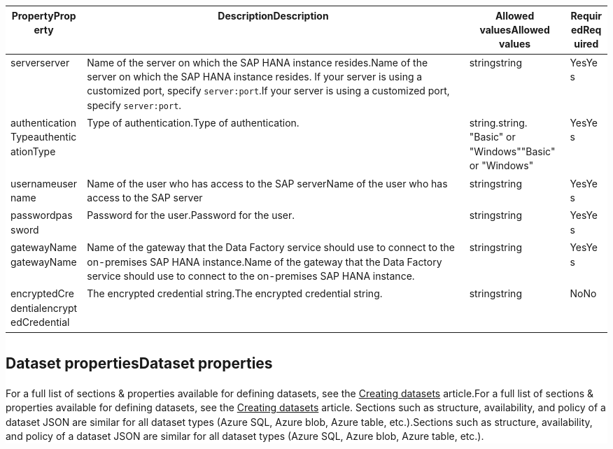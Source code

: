 <span data-ttu-id="6b262-136">Property</span><span class="sxs-lookup"><span data-stu-id="6b262-136">Property</span></span> | <span data-ttu-id="6b262-137">Description</span><span class="sxs-lookup"><span data-stu-id="6b262-137">Description</span></span> | <span data-ttu-id="6b262-138">Allowed values</span><span class="sxs-lookup"><span data-stu-id="6b262-138">Allowed values</span></span> | <span data-ttu-id="6b262-139">Required</span><span class="sxs-lookup"><span data-stu-id="6b262-139">Required</span></span>
-------- | ----------- | -------------- | --------
<span data-ttu-id="6b262-140">server</span><span class="sxs-lookup"><span data-stu-id="6b262-140">server</span></span> | <span data-ttu-id="6b262-141">Name of the server on which the SAP HANA instance resides.</span><span class="sxs-lookup"><span data-stu-id="6b262-141">Name of the server on which the SAP HANA instance resides.</span></span> <span data-ttu-id="6b262-142">If your server is using a customized port, specify `server:port`.</span><span class="sxs-lookup"><span data-stu-id="6b262-142">If your server is using a customized port, specify `server:port`.</span></span> | <span data-ttu-id="6b262-143">string</span><span class="sxs-lookup"><span data-stu-id="6b262-143">string</span></span> | <span data-ttu-id="6b262-144">Yes</span><span class="sxs-lookup"><span data-stu-id="6b262-144">Yes</span></span>
<span data-ttu-id="6b262-145">authenticationType</span><span class="sxs-lookup"><span data-stu-id="6b262-145">authenticationType</span></span> | <span data-ttu-id="6b262-146">Type of authentication.</span><span class="sxs-lookup"><span data-stu-id="6b262-146">Type of authentication.</span></span> | <span data-ttu-id="6b262-147">string.</span><span class="sxs-lookup"><span data-stu-id="6b262-147">string.</span></span> <span data-ttu-id="6b262-148">"Basic" or "Windows"</span><span class="sxs-lookup"><span data-stu-id="6b262-148">"Basic" or "Windows"</span></span> | <span data-ttu-id="6b262-149">Yes</span><span class="sxs-lookup"><span data-stu-id="6b262-149">Yes</span></span> 
<span data-ttu-id="6b262-150">username</span><span class="sxs-lookup"><span data-stu-id="6b262-150">username</span></span> | <span data-ttu-id="6b262-151">Name of the user who has access to the SAP server</span><span class="sxs-lookup"><span data-stu-id="6b262-151">Name of the user who has access to the SAP server</span></span> | <span data-ttu-id="6b262-152">string</span><span class="sxs-lookup"><span data-stu-id="6b262-152">string</span></span> | <span data-ttu-id="6b262-153">Yes</span><span class="sxs-lookup"><span data-stu-id="6b262-153">Yes</span></span>
<span data-ttu-id="6b262-154">password</span><span class="sxs-lookup"><span data-stu-id="6b262-154">password</span></span> | <span data-ttu-id="6b262-155">Password for the user.</span><span class="sxs-lookup"><span data-stu-id="6b262-155">Password for the user.</span></span> | <span data-ttu-id="6b262-156">string</span><span class="sxs-lookup"><span data-stu-id="6b262-156">string</span></span> | <span data-ttu-id="6b262-157">Yes</span><span class="sxs-lookup"><span data-stu-id="6b262-157">Yes</span></span>
<span data-ttu-id="6b262-158">gatewayName</span><span class="sxs-lookup"><span data-stu-id="6b262-158">gatewayName</span></span> | <span data-ttu-id="6b262-159">Name of the gateway that the Data Factory service should use to connect to the on-premises SAP HANA instance.</span><span class="sxs-lookup"><span data-stu-id="6b262-159">Name of the gateway that the Data Factory service should use to connect to the on-premises SAP HANA instance.</span></span> | <span data-ttu-id="6b262-160">string</span><span class="sxs-lookup"><span data-stu-id="6b262-160">string</span></span> | <span data-ttu-id="6b262-161">Yes</span><span class="sxs-lookup"><span data-stu-id="6b262-161">Yes</span></span>
<span data-ttu-id="6b262-162">encryptedCredential</span><span class="sxs-lookup"><span data-stu-id="6b262-162">encryptedCredential</span></span> | <span data-ttu-id="6b262-163">The encrypted credential string.</span><span class="sxs-lookup"><span data-stu-id="6b262-163">The encrypted credential string.</span></span> | <span data-ttu-id="6b262-164">string</span><span class="sxs-lookup"><span data-stu-id="6b262-164">string</span></span> | <span data-ttu-id="6b262-165">No</span><span class="sxs-lookup"><span data-stu-id="6b262-165">No</span></span>

## <a name="dataset-properties"></a><span data-ttu-id="6b262-166">Dataset properties</span><span class="sxs-lookup"><span data-stu-id="6b262-166">Dataset properties</span></span>
<span data-ttu-id="6b262-167">For a full list of sections & properties available for defining datasets, see the [Creating datasets](data-factory-create-datasets.md) article.</span><span class="sxs-lookup"><span data-stu-id="6b262-167">For a full list of sections & properties available for defining datasets, see the [Creating datasets](data-factory-create-datasets.md) article.</span></span> <span data-ttu-id="6b262-168">Sections such as structure, availability, and policy of a dataset JSON are similar for all dataset types (Azure SQL, Azure blob, Azure table, etc.).</span><span class="sxs-lookup"><span data-stu-id="6b262-168">Sections such as structure, availability, and policy of a dataset JSON are similar for all dataset types (Azure SQL, Azure blob, Azure table, etc.).</span></span>
